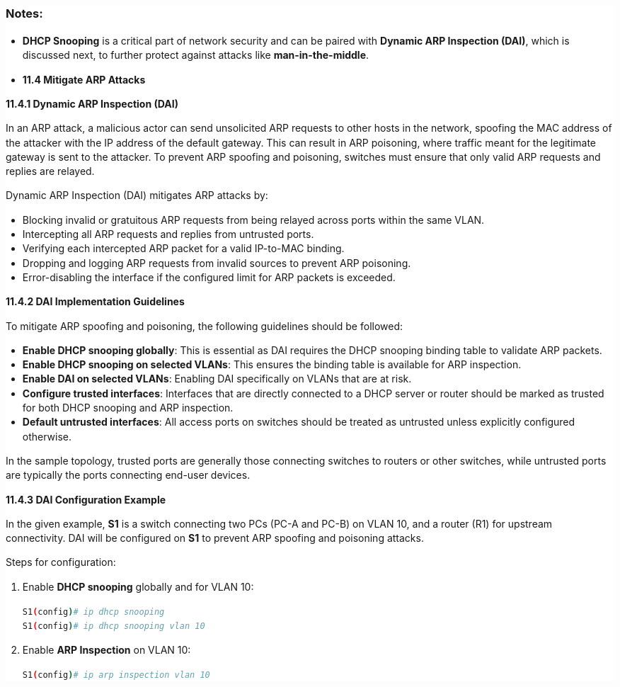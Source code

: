 ### Notes:
- **DHCP Snooping** is a critical part of network security and can be paired with **Dynamic ARP Inspection (DAI)**, which is discussed next, to further protect against attacks like **man-in-the-middle**.

- **11.4 Mitigate ARP Attacks**

**11.4.1 Dynamic ARP Inspection (DAI)**

In an ARP attack, a malicious actor can send unsolicited ARP requests to other hosts in the network, spoofing the MAC address of the attacker with the IP address of the default gateway. This can result in ARP poisoning, where traffic meant for the legitimate gateway is sent to the attacker. To prevent ARP spoofing and poisoning, switches must ensure that only valid ARP requests and replies are relayed.

Dynamic ARP Inspection (DAI) mitigates ARP attacks by:

- Blocking invalid or gratuitous ARP requests from being relayed across ports within the same VLAN.
- Intercepting all ARP requests and replies from untrusted ports.
- Verifying each intercepted ARP packet for a valid IP-to-MAC binding.
- Dropping and logging ARP requests from invalid sources to prevent ARP poisoning.
- Error-disabling the interface if the configured limit for ARP packets is exceeded.

**11.4.2 DAI Implementation Guidelines**

To mitigate ARP spoofing and poisoning, the following guidelines should be followed:

- **Enable DHCP snooping globally**: This is essential as DAI requires the DHCP snooping binding table to validate ARP packets.
- **Enable DHCP snooping on selected VLANs**: This ensures the binding table is available for ARP inspection.
- **Enable DAI on selected VLANs**: Enabling DAI specifically on VLANs that are at risk.
- **Configure trusted interfaces**: Interfaces that are directly connected to a DHCP server or router should be marked as trusted for both DHCP snooping and ARP inspection.
- **Default untrusted interfaces**: All access ports on switches should be treated as untrusted unless explicitly configured otherwise.

In the sample topology, trusted ports are generally those connecting switches to routers or other switches, while untrusted ports are typically the ports connecting end-user devices.

**11.4.3 DAI Configuration Example**

In the given example, **S1** is a switch connecting two PCs (PC-A and PC-B) on VLAN 10, and a router (R1) for upstream connectivity. DAI will be configured on **S1** to prevent ARP spoofing and poisoning attacks.

Steps for configuration:

1. Enable **DHCP snooping** globally and for VLAN 10:
   ```bash
   S1(config)# ip dhcp snooping
   S1(config)# ip dhcp snooping vlan 10
   ```

2. Enable **ARP Inspection** on VLAN 10:
   ```bash
   S1(config)# ip arp inspection vlan 10
   ```
